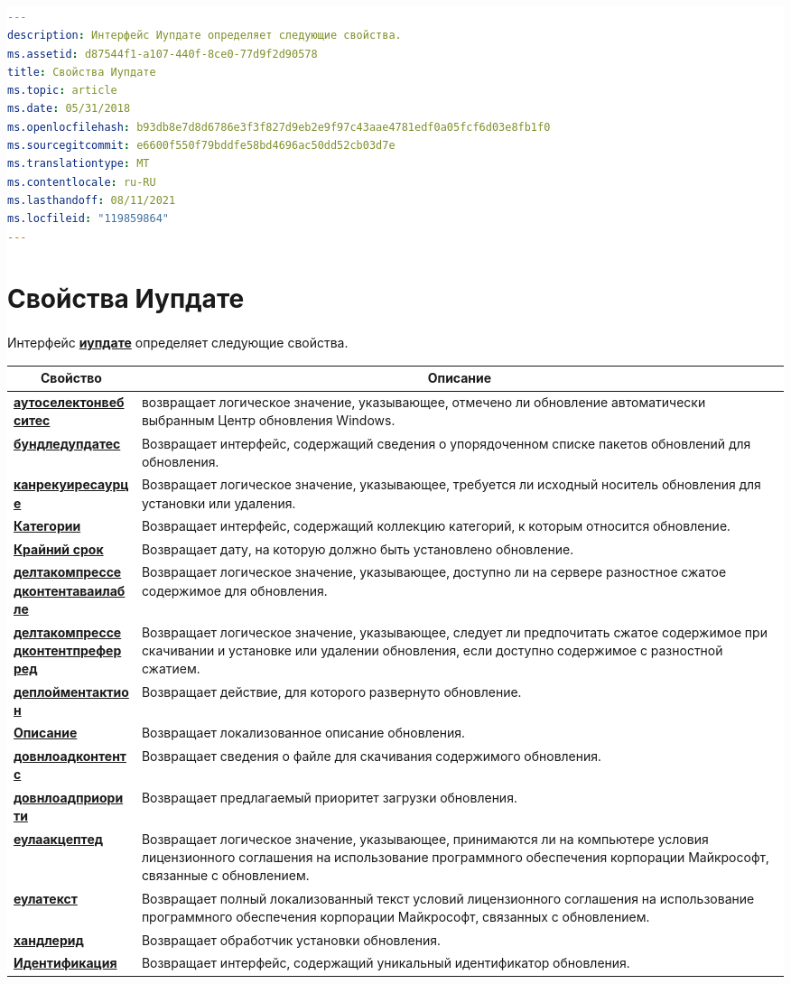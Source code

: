 ```yaml
---
description: Интерфейс Иупдате определяет следующие свойства.
ms.assetid: d87544f1-a107-440f-8ce0-77d9f2d90578
title: Свойства Иупдате
ms.topic: article
ms.date: 05/31/2018
ms.openlocfilehash: b93db8e7d8d6786e3f3f827d9eb2e9f97c43aae4781edf0a05fcf6d03e8fb1f0
ms.sourcegitcommit: e6600f550f79bddfe58bd4696ac50dd52cb03d7e
ms.translationtype: MT
ms.contentlocale: ru-RU
ms.lasthandoff: 08/11/2021
ms.locfileid: "119859864"
---
```

# <a name="iupdate-properties"></a>Свойства Иупдате

Интерфейс [**иупдате**](/windows/desktop/api/Wuapi/nn-wuapi-iupdate) определяет следующие свойства.



| Свойство                                                                           | Описание                                                                                                                                                                         |
|------------------------------------------------------------------------------------|-------------------------------------------------------------------------------------------------------------------------------------------------------------------------------------|
| [**аутоселектонвебситес**](/windows/desktop/api/Wuapi/nf-wuapi-iupdate-get_autoselectonwebsites)                       | возвращает логическое значение, указывающее, отмечено ли обновление автоматически выбранным Центр обновления Windows.                                                                   |
| [**бундледупдатес**](/windows/desktop/api/Wuapi/nf-wuapi-iupdate-get_bundledupdates)                                   | Возвращает интерфейс, содержащий сведения о упорядоченном списке пакетов обновлений для обновления.                                                                           |
| [**канрекуиресаурце**](/windows/desktop/api/Wuapi/nf-wuapi-iupdate-get_canrequiresource)                               | Возвращает логическое значение, указывающее, требуется ли исходный носитель обновления для установки или удаления.                                                          |
| [**Категории**](/windows/desktop/api/Wuapi/nf-wuapi-iupdate-get_categories)                                           | Возвращает интерфейс, содержащий коллекцию категорий, к которым относится обновление.                                                                                             |
| [**Крайний срок**](/windows/desktop/api/Wuapi/nf-wuapi-iupdate-get_deadline)                                               | Возвращает дату, на которую должно быть установлено обновление.                                                                                                                                |
| [**делтакомпресседконтентаваилабле**](/windows/desktop/api/Wuapi/nf-wuapi-iupdate-get_deltacompressedcontentavailable) | Возвращает логическое значение, указывающее, доступно ли на сервере разностное сжатое содержимое для обновления.                                                                       |
| [**делтакомпресседконтентпреферред**](/windows/desktop/api/Wuapi/nf-wuapi-iupdate-get_deltacompressedcontentpreferred) | Возвращает логическое значение, указывающее, следует ли предпочитать сжатое содержимое при скачивании и установке или удалении обновления, если доступно содержимое с разностной сжатием. |
| [**деплойментактион**](/windows/desktop/api/Wuapi/nf-wuapi-iupdate-get_deploymentaction)                               | Возвращает действие, для которого развернуто обновление.                                                                                                                                   |
| [**Описание**](/windows/desktop/api/Wuapi/nf-wuapi-iupdate-get_description)                                         | Возвращает локализованное описание обновления.                                                                                                                                       |
| [**довнлоадконтентс**](/windows/desktop/api/Wuapi/nf-wuapi-iupdate-get_downloadcontents)                               | Возвращает сведения о файле для скачивания содержимого обновления.                                                                                                                    |
| [**довнлоадприорити**](/windows/desktop/api/Wuapi/nf-wuapi-iupdate-get_downloadpriority)                               | Возвращает предлагаемый приоритет загрузки обновления.                                                                                                                                 |
| [**еулаакцептед**](/windows/desktop/api/Wuapi/nf-wuapi-iupdate-get_eulaaccepted)                                       | Возвращает логическое значение, указывающее, принимаются ли на компьютере условия лицензионного соглашения на использование программного обеспечения корпорации Майкрософт, связанные с обновлением.                                 |
| [**еулатекст**](/windows/desktop/api/Wuapi/nf-wuapi-iupdate-get_eulatext)                                               | Возвращает полный локализованный текст условий лицензионного соглашения на использование программного обеспечения корпорации Майкрософт, связанных с обновлением.                                                                           |
| [**хандлерид**](/windows/desktop/api/Wuapi/nf-wuapi-iupdate-get_handlerid)                                             | Возвращает обработчик установки обновления.                                                                                                                                             |
| [**Идентификация**](/windows/desktop/api/Wuapi/nf-wuapi-iupdate-get_identity)                                               | Возвращает интерфейс, содержащий уникальный идентификатор обновления.                                                                                                                |
